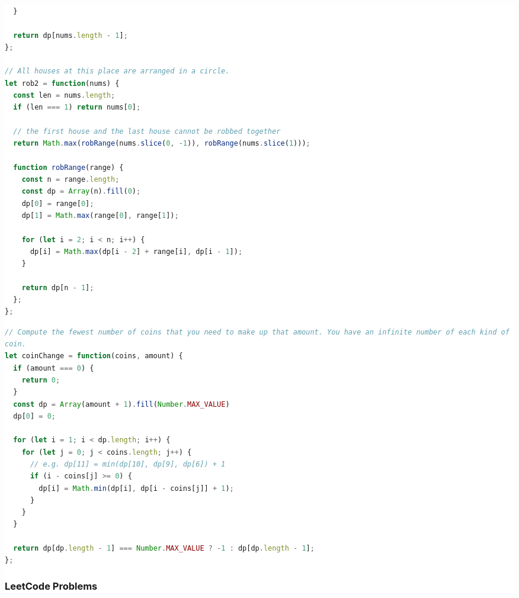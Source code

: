 ```js
  }

  return dp[nums.length - 1];
};

// All houses at this place are arranged in a circle.
let rob2 = function(nums) {
  const len = nums.length;
  if (len === 1) return nums[0];
  
  // the first house and the last house cannot be robbed together
  return Math.max(robRange(nums.slice(0, -1)), robRange(nums.slice(1)));

  function robRange(range) {
    const n = range.length;
    const dp = Array(n).fill(0);
    dp[0] = range[0];
    dp[1] = Math.max(range[0], range[1]);
    
    for (let i = 2; i < n; i++) {
      dp[i] = Math.max(dp[i - 2] + range[i], dp[i - 1]);
    }
    
    return dp[n - 1];
  };
};
```

```js
// Compute the fewest number of coins that you need to make up that amount. You have an infinite number of each kind of coin.
let coinChange = function(coins, amount) {
  if (amount === 0) {
    return 0;
  }
  const dp = Array(amount + 1).fill(Number.MAX_VALUE)
  dp[0] = 0;

  for (let i = 1; i < dp.length; i++) {
    for (let j = 0; j < coins.length; j++) {
      // e.g. dp[11] = min(dp[10], dp[9], dp[6]) + 1
      if (i - coins[j] >= 0) {
        dp[i] = Math.min(dp[i], dp[i - coins[j]] + 1);
      }
    }
  }

  return dp[dp.length - 1] === Number.MAX_VALUE ? -1 : dp[dp.length - 1];
};
```

### LeetCode Problems
